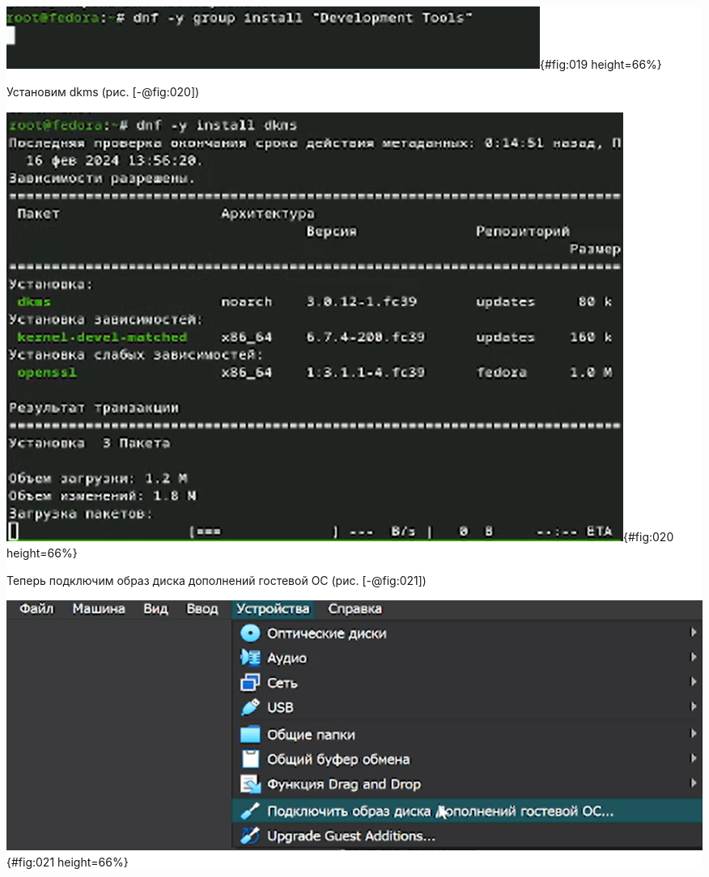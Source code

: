 ![Установка Development Tools](image/19.png){#fig:019 height=66%}

Установим dkms (рис. [-@fig:020])

![Установка dkms](image/20.png){#fig:020 height=66%}

Теперь подключим образ диска дополнений гостевой ОС (рис. [-@fig:021])

![Подключение образа диска дополнений гостевой ОС](image/21.png){#fig:021 height=66%}

